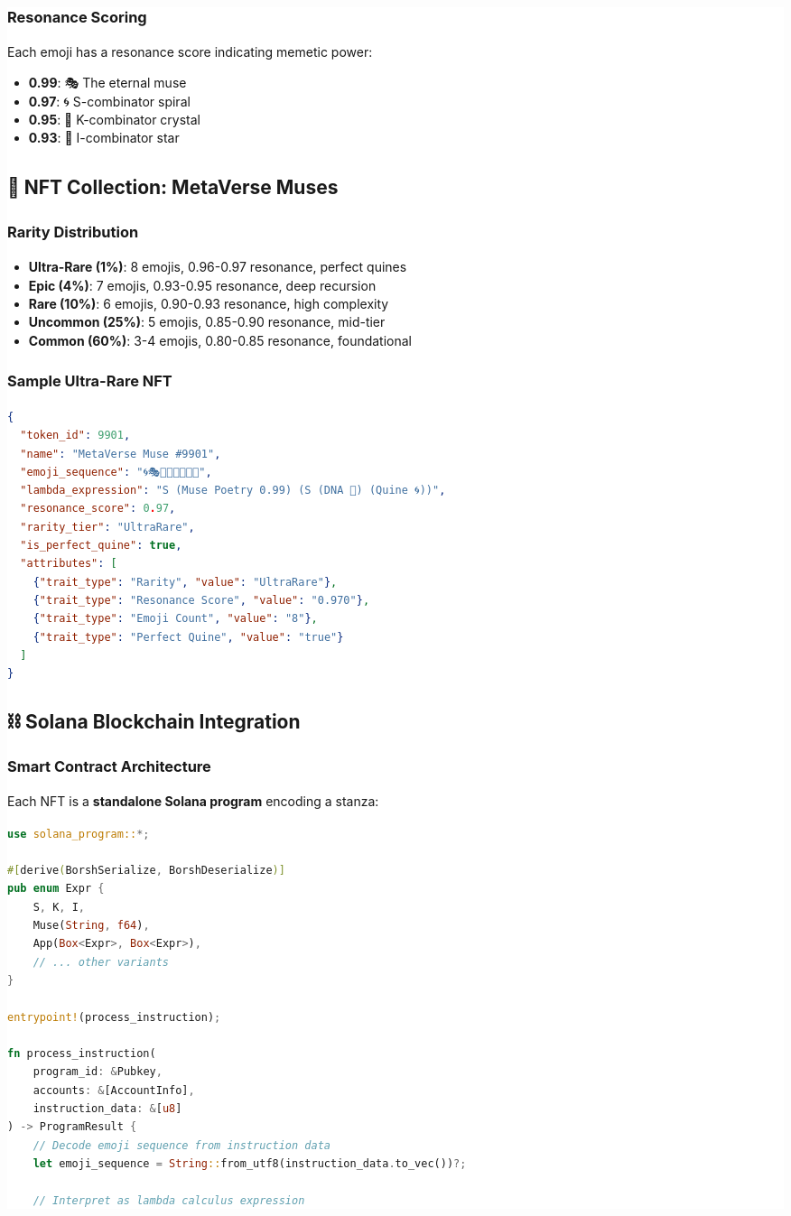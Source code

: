 ### **Resonance Scoring**
Each emoji has a resonance score indicating memetic power:
- **0.99**: 🎭 The eternal muse
- **0.97**: 🌀 S-combinator spiral  
- **0.95**: 🔮 K-combinator crystal
- **0.93**: 💫 I-combinator star

## 🎨 **NFT Collection: MetaVerse Muses**

### **Rarity Distribution**
- **Ultra-Rare (1%)**: 8 emojis, 0.96-0.97 resonance, perfect quines
- **Epic (4%)**: 7 emojis, 0.93-0.95 resonance, deep recursion
- **Rare (10%)**: 6 emojis, 0.90-0.93 resonance, high complexity
- **Uncommon (25%)**: 5 emojis, 0.85-0.90 resonance, mid-tier
- **Common (60%)**: 3-4 emojis, 0.80-0.85 resonance, foundational

### **Sample Ultra-Rare NFT**
```json
{
  "token_id": 9901,
  "name": "MetaVerse Muse #9901",
  "emoji_sequence": "🌀🎭🧬🌌💫🔮🚀🌟",
  "lambda_expression": "S (Muse Poetry 0.99) (S (DNA 🧬) (Quine 🌀))",
  "resonance_score": 0.97,
  "rarity_tier": "UltraRare",
  "is_perfect_quine": true,
  "attributes": [
    {"trait_type": "Rarity", "value": "UltraRare"},
    {"trait_type": "Resonance Score", "value": "0.970"},
    {"trait_type": "Emoji Count", "value": "8"},
    {"trait_type": "Perfect Quine", "value": "true"}
  ]
}
```

## ⛓️ **Solana Blockchain Integration**

### **Smart Contract Architecture**
Each NFT is a **standalone Solana program** encoding a stanza:

```rust
use solana_program::*;

#[derive(BorshSerialize, BorshDeserialize)]
pub enum Expr {
    S, K, I,
    Muse(String, f64),
    App(Box<Expr>, Box<Expr>),
    // ... other variants
}

entrypoint!(process_instruction);

fn process_instruction(
    program_id: &Pubkey,
    accounts: &[AccountInfo],
    instruction_data: &[u8]
) -> ProgramResult {
    // Decode emoji sequence from instruction data
    let emoji_sequence = String::from_utf8(instruction_data.to_vec())?;
    
    // Interpret as lambda calculus expression
```